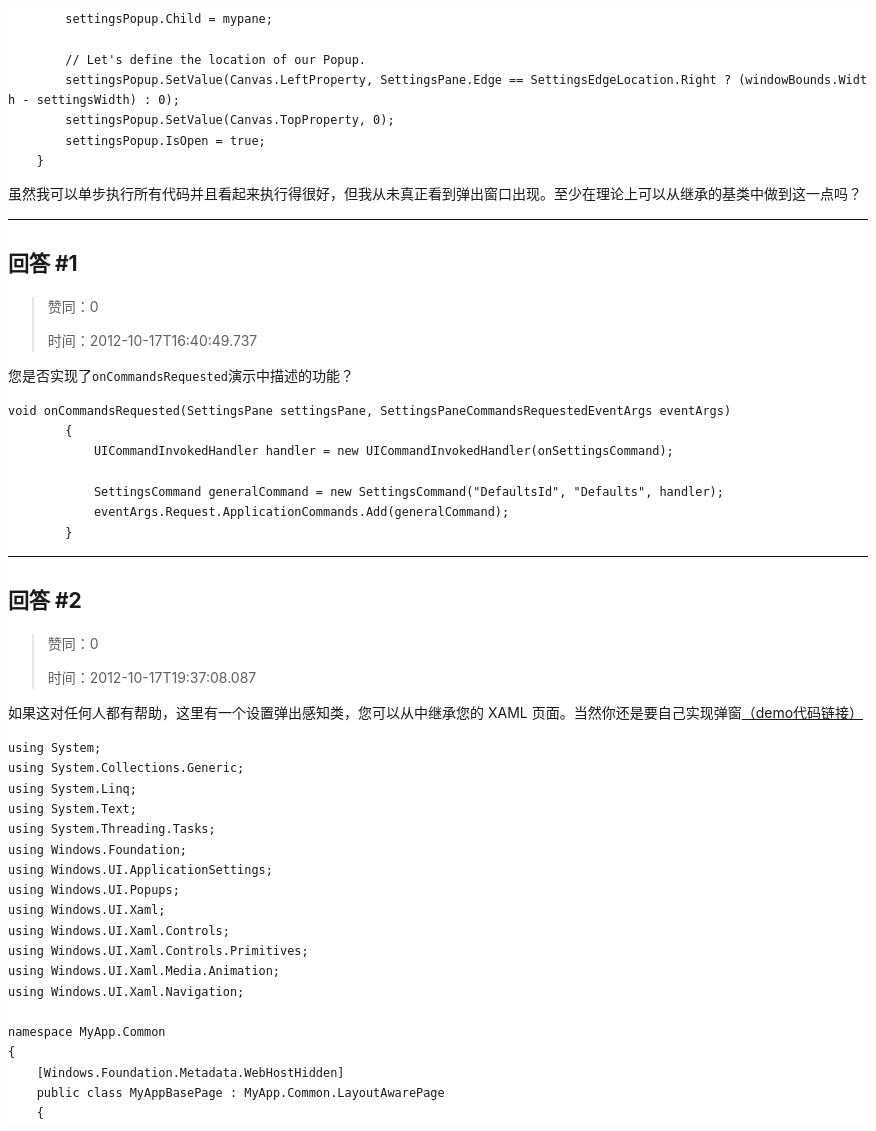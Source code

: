 ```
        settingsPopup.Child = mypane;

        // Let's define the location of our Popup.
        settingsPopup.SetValue(Canvas.LeftProperty, SettingsPane.Edge == SettingsEdgeLocation.Right ? (windowBounds.Width - settingsWidth) : 0);
        settingsPopup.SetValue(Canvas.TopProperty, 0);
        settingsPopup.IsOpen = true;
    } 
```

虽然我可以单步执行所有代码并且看起来执行得很好，但我从未真正看到弹出窗口出现。至少在理论上可以从继承的基类中做到这一点吗？

* * *

## 回答 #1

> 赞同：0
> 
> 时间：2012-10-17T16:40:49.737

您是否实现了`onCommandsRequested`演示中描述的功能？

```
void onCommandsRequested(SettingsPane settingsPane, SettingsPaneCommandsRequestedEventArgs eventArgs)
        {
            UICommandInvokedHandler handler = new UICommandInvokedHandler(onSettingsCommand);

            SettingsCommand generalCommand = new SettingsCommand("DefaultsId", "Defaults", handler);
            eventArgs.Request.ApplicationCommands.Add(generalCommand);
        } 
```

* * *

## 回答 #2

> 赞同：0
> 
> 时间：2012-10-17T19:37:08.087

如果这对任何人都有帮助，这里有一个设置弹出感知类，您可以从中继承您的 XAML 页面。当然你还是要自己实现弹窗[（demo代码链接）](http://code.msdn.microsoft.com/windowsapps/App-settings-sample-1f762f49/sourcecode?fileId=50851&pathId=2033699455)

```
using System;
using System.Collections.Generic;
using System.Linq;
using System.Text;
using System.Threading.Tasks;
using Windows.Foundation;
using Windows.UI.ApplicationSettings;
using Windows.UI.Popups;
using Windows.UI.Xaml;
using Windows.UI.Xaml.Controls;
using Windows.UI.Xaml.Controls.Primitives;
using Windows.UI.Xaml.Media.Animation;
using Windows.UI.Xaml.Navigation;

namespace MyApp.Common
{
    [Windows.Foundation.Metadata.WebHostHidden]
    public class MyAppBasePage : MyApp.Common.LayoutAwarePage
    {

```